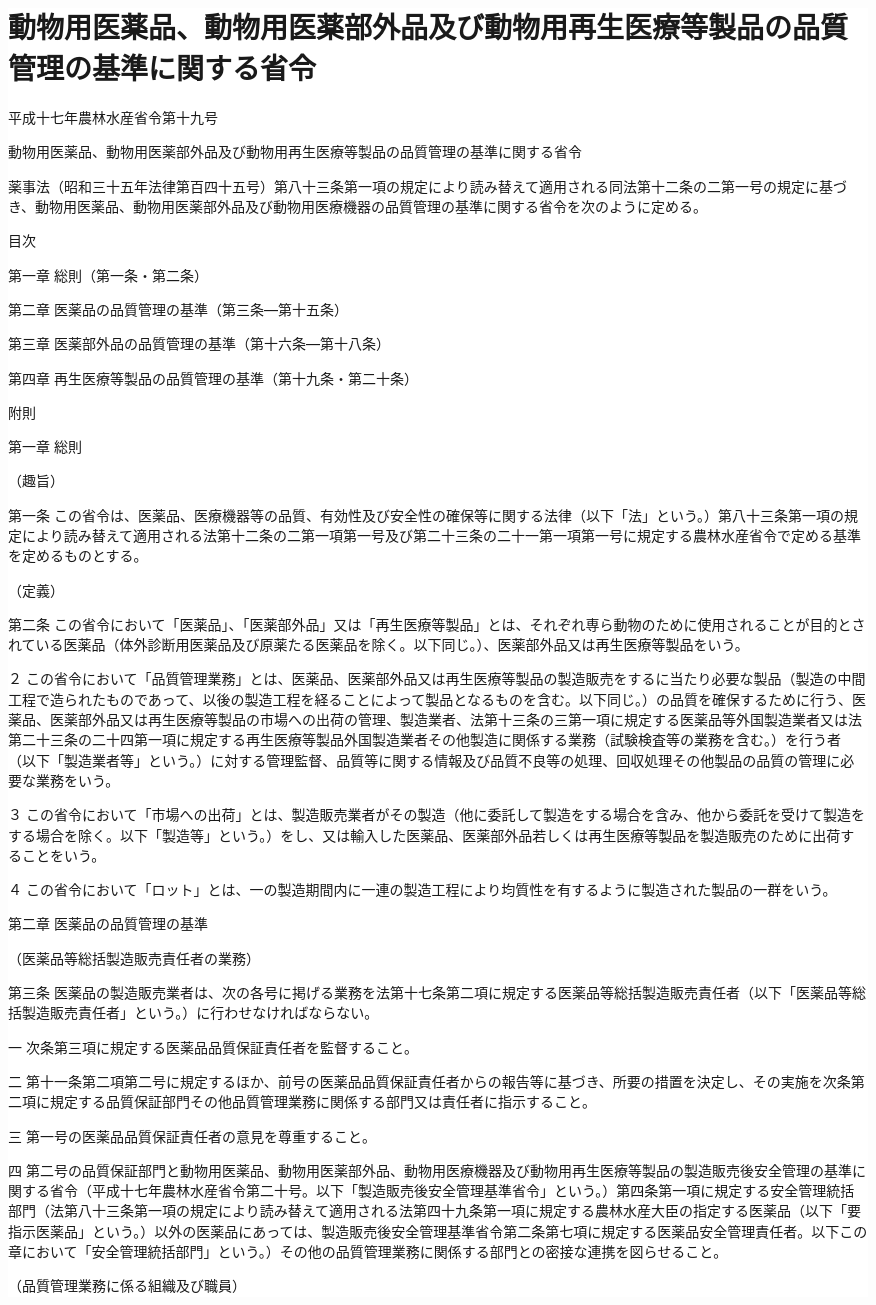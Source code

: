 # 動物用医薬品、動物用医薬部外品及び動物用再生医療等製品の品質管理の基準に関する省令

平成十七年農林水産省令第十九号

動物用医薬品、動物用医薬部外品及び動物用再生医療等製品の品質管理の基準に関する省令

薬事法（昭和三十五年法律第百四十五号）第八十三条第一項の規定により読み替えて適用される同法第十二条の二第一号の規定に基づき、動物用医薬品、動物用医薬部外品及び動物用医療機器の品質管理の基準に関する省令を次のように定める。

目次

第一章 総則（第一条・第二条）

第二章 医薬品の品質管理の基準（第三条―第十五条）

第三章 医薬部外品の品質管理の基準（第十六条―第十八条）

第四章 再生医療等製品の品質管理の基準（第十九条・第二十条）

附則

第一章 総則

（趣旨）

第一条 この省令は、医薬品、医療機器等の品質、有効性及び安全性の確保等に関する法律（以下「法」という。）第八十三条第一項の規定により読み替えて適用される法第十二条の二第一項第一号及び第二十三条の二十一第一項第一号に規定する農林水産省令で定める基準を定めるものとする。

（定義）

第二条 この省令において「医薬品」、「医薬部外品」又は「再生医療等製品」とは、それぞれ専ら動物のために使用されることが目的とされている医薬品（体外診断用医薬品及び原薬たる医薬品を除く。以下同じ。）、医薬部外品又は再生医療等製品をいう。

２ この省令において「品質管理業務」とは、医薬品、医薬部外品又は再生医療等製品の製造販売をするに当たり必要な製品（製造の中間工程で造られたものであって、以後の製造工程を経ることによって製品となるものを含む。以下同じ。）の品質を確保するために行う、医薬品、医薬部外品又は再生医療等製品の市場への出荷の管理、製造業者、法第十三条の三第一項に規定する医薬品等外国製造業者又は法第二十三条の二十四第一項に規定する再生医療等製品外国製造業者その他製造に関係する業務（試験検査等の業務を含む。）を行う者（以下「製造業者等」という。）に対する管理監督、品質等に関する情報及び品質不良等の処理、回収処理その他製品の品質の管理に必要な業務をいう。

３ この省令において「市場への出荷」とは、製造販売業者がその製造（他に委託して製造をする場合を含み、他から委託を受けて製造をする場合を除く。以下「製造等」という。）をし、又は輸入した医薬品、医薬部外品若しくは再生医療等製品を製造販売のために出荷することをいう。

４ この省令において「ロット」とは、一の製造期間内に一連の製造工程により均質性を有するように製造された製品の一群をいう。

第二章 医薬品の品質管理の基準

（医薬品等総括製造販売責任者の業務）

第三条 医薬品の製造販売業者は、次の各号に掲げる業務を法第十七条第二項に規定する医薬品等総括製造販売責任者（以下「医薬品等総括製造販売責任者」という。）に行わせなければならない。

一 次条第三項に規定する医薬品品質保証責任者を監督すること。

二 第十一条第二項第二号に規定するほか、前号の医薬品品質保証責任者からの報告等に基づき、所要の措置を決定し、その実施を次条第二項に規定する品質保証部門その他品質管理業務に関係する部門又は責任者に指示すること。

三 第一号の医薬品品質保証責任者の意見を尊重すること。

四 第二号の品質保証部門と動物用医薬品、動物用医薬部外品、動物用医療機器及び動物用再生医療等製品の製造販売後安全管理の基準に関する省令（平成十七年農林水産省令第二十号。以下「製造販売後安全管理基準省令」という。）第四条第一項に規定する安全管理統括部門（法第八十三条第一項の規定により読み替えて適用される法第四十九条第一項に規定する農林水産大臣の指定する医薬品（以下「要指示医薬品」という。）以外の医薬品にあっては、製造販売後安全管理基準省令第二条第七項に規定する医薬品安全管理責任者。以下この章において「安全管理統括部門」という。）その他の品質管理業務に関係する部門との密接な連携を図らせること。

（品質管理業務に係る組織及び職員）
